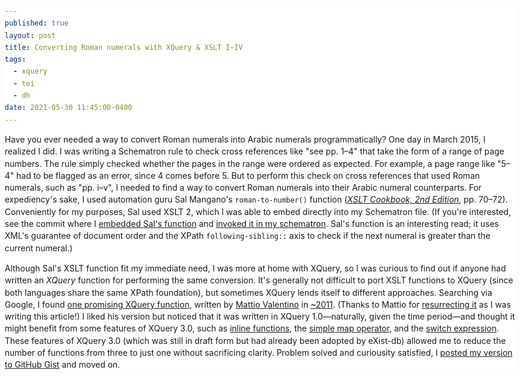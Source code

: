 ```yaml
---
published: true
layout: post
title: Converting Roman numerals with XQuery & XSLT I–IV
tags:
  - xquery
  - tei
  - dh
date: 2021-05-30 11:45:00-0400
---
```


Have you ever needed a way to convert Roman numerals into Arabic numerals programmatically? One 
day in March 2015, I realized I did. I was writing a Schematron rule to check cross references 
like "see pp. 1–4" that take the form of a range of page numbers. The rule simply checked whether 
the pages in the range were ordered as expected. For example, a page range like "5–4" had to be 
flagged as an error, since 4 comes before 5. But to perform this check on cross references that 
used Roman numerals, such as "pp. i–v", I needed to find a way to convert Roman numerals into 
their Arabic numeral counterparts. For expediency's sake, I used automation guru Sal Mangano's 
`roman-to-number()` function 
([_XSLT Cookbook, 2nd Edition_](https://www.oreilly.com/library/view/xslt-cookbook-2nd/0596009747/), 
pp. 70–72). Conveniently for my purposes, Sal used XSLT 2, which I was able to embed directly 
into my Schematron file. (If you're interested, see the commit where I 
[embedded Sal's function](https://github.com/HistoryAtState/frus/commit/9fb636dd13681807dc6f22ca42526d02519e6c01#diff-018e15eb2a6ad70244a86245c097cf6c7a5107e914750c1c258bbf51512f1e1eR219-R285) 
and [invoked it in my schematron](https://github.com/HistoryAtState/frus/commit/9fb636dd13681807dc6f22ca42526d02519e6c01#diff-018e15eb2a6ad70244a86245c097cf6c7a5107e914750c1c258bbf51512f1e1eR157-R159). 
Sal's function is an interesting read; it uses XML's guarantee of document order and the XPath 
`following-sibling::` axis to check if the next numeral is greater than the current numeral.)

Although Sal's XSLT function fit my immediate need, I was more at home with XQuery, so I was 
curious to find out if anyone had written an *XQuery* function for performing the same conversion. 
It's generally not difficult to port XSLT functions to XQuery (since both languages share the 
same XPath foundation), but sometimes XQuery lends itself to different approaches. Searching via 
Google, I found 
[one promising XQuery function](https://gist.github.com/mattio/7332cdbce988fe992a801141210a92bc),
written by 
[Mattio Valentino](https://github.com/mattio)
in 
[~2011](http://x-query.com/pipermail/talk/2011-May/003511.html). 
(Thanks to Mattio for 
[resurrecting it](https://twitter.com/MattioV/status/1398307362650394632)
as I was writing this article!) I liked his version but noticed that it was written in XQuery 
1.0—naturally, given the time period—and thought it might benefit from some features of XQuery 
3.0, such as 
[inline functions](https://www.w3.org/TR/xquery-31/#id-inline-func),
the 
[simple map operator](https://www.w3.org/TR/xquery-31/#id-map-operator),
and the
[switch expression](https://www.w3.org/TR/xquery-31/#id-switch). 
These features of XQuery 3.0 (which was still in draft form but had already been adopted by 
eXist-db) allowed me to reduce the number of functions from three to just one without sacrificing 
clarity. Problem solved and curiousity satisfied, I 
[posted my version to GitHub Gist](https://gist.github.com/joewiz/228e9cc174694e146cc8#file-roman-numerals-xqm) 
and moved on.
